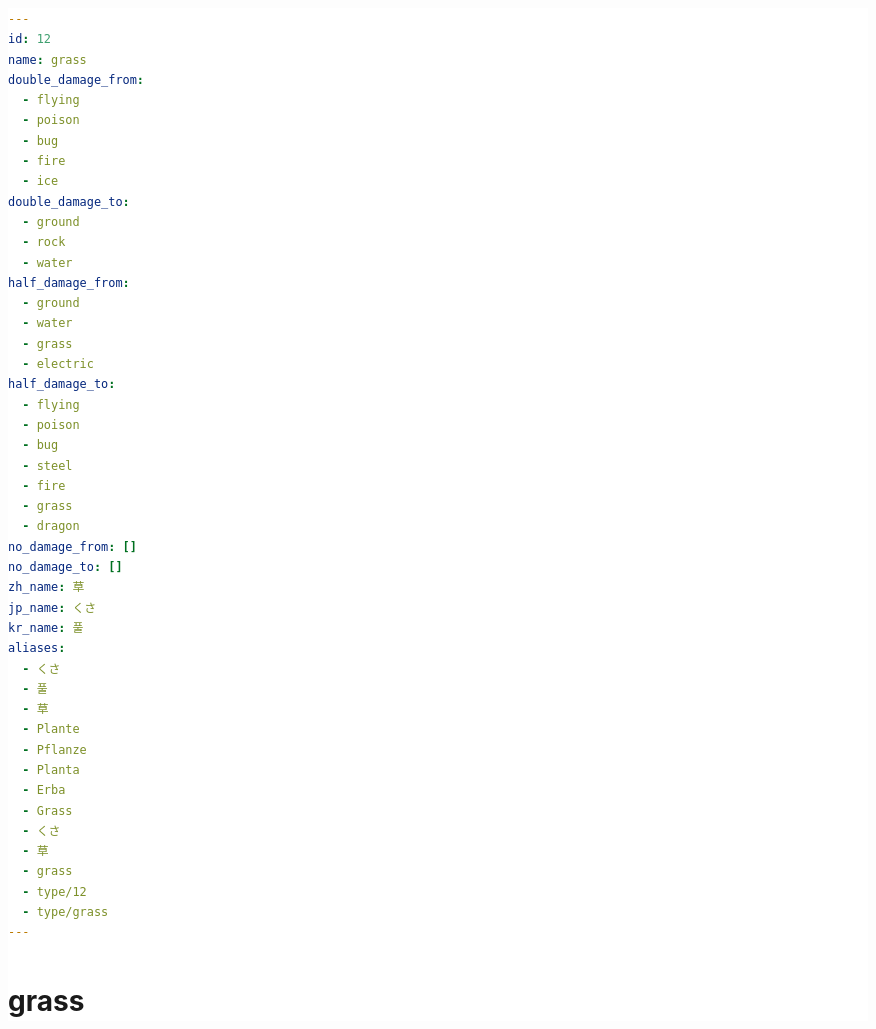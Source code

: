 ```yaml
---
id: 12
name: grass
double_damage_from:
  - flying
  - poison
  - bug
  - fire
  - ice
double_damage_to:
  - ground
  - rock
  - water
half_damage_from:
  - ground
  - water
  - grass
  - electric
half_damage_to:
  - flying
  - poison
  - bug
  - steel
  - fire
  - grass
  - dragon
no_damage_from: []
no_damage_to: []
zh_name: 草
jp_name: くさ
kr_name: 풀
aliases:
  - くさ
  - 풀
  - 草
  - Plante
  - Pflanze
  - Planta
  - Erba
  - Grass
  - くさ
  - 草
  - grass
  - type/12
  - type/grass
---
```

# grass
